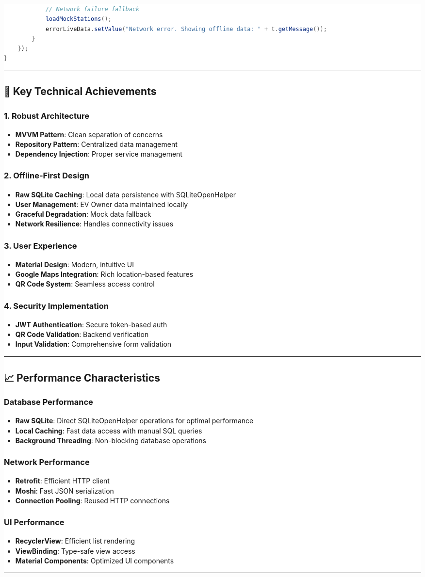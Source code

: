 ```java
            // Network failure fallback
            loadMockStations();
            errorLiveData.setValue("Network error. Showing offline data: " + t.getMessage());
        }
    });
}
```

---

## 🎯 Key Technical Achievements

### **1. Robust Architecture**
- **MVVM Pattern**: Clean separation of concerns
- **Repository Pattern**: Centralized data management
- **Dependency Injection**: Proper service management

### **2. Offline-First Design**
- **Raw SQLite Caching**: Local data persistence with SQLiteOpenHelper
- **User Management**: EV Owner data maintained locally
- **Graceful Degradation**: Mock data fallback
- **Network Resilience**: Handles connectivity issues

### **3. User Experience**
- **Material Design**: Modern, intuitive UI
- **Google Maps Integration**: Rich location-based features
- **QR Code System**: Seamless access control

### **4. Security Implementation**
- **JWT Authentication**: Secure token-based auth
- **QR Code Validation**: Backend verification
- **Input Validation**: Comprehensive form validation

---

## 📈 Performance Characteristics

### **Database Performance**
- **Raw SQLite**: Direct SQLiteOpenHelper operations for optimal performance
- **Local Caching**: Fast data access with manual SQL queries
- **Background Threading**: Non-blocking database operations

### **Network Performance**
- **Retrofit**: Efficient HTTP client
- **Moshi**: Fast JSON serialization
- **Connection Pooling**: Reused HTTP connections

### **UI Performance**
- **RecyclerView**: Efficient list rendering
- **ViewBinding**: Type-safe view access
- **Material Components**: Optimized UI components

---